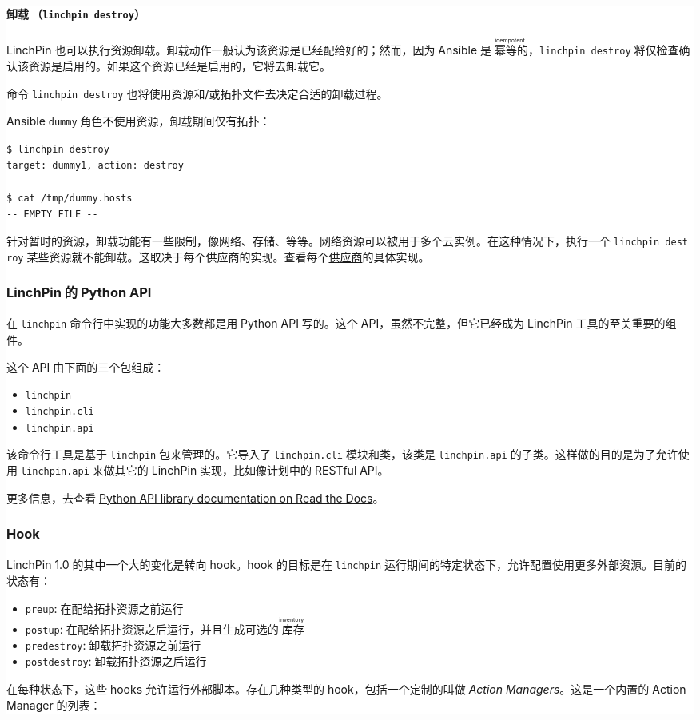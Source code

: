 #### 卸载 （`linchpin destroy`）


LinchPin 也可以执行资源卸载。卸载动作一般认为该资源是已经配给好的；然而，因为 Ansible 是<ruby> 幂等的 <rt>  idempotent </rt></ruby>，`linchpin destroy` 将仅检查确认该资源是启用的。如果这个资源已经是启用的，它将去卸载它。


命令 `linchpin destroy` 也将使用资源和/或拓扑文件去决定合适的卸载过程。


Ansible `dummy` 角色不使用资源，卸载期间仅有拓扑：



```
$ linchpin destroy
target: dummy1, action: destroy

$ cat /tmp/dummy.hosts
-- EMPTY FILE --

```

针对暂时的资源，卸载功能有一些限制，像网络、存储、等等。网络资源可以被用于多个云实例。在这种情况下，执行一个 `linchpin destroy` 某些资源就不能卸载。这取决于每个供应商的实现。查看每个[供应商](https://github.com/CentOS-PaaS-SIG/linch-pin/tree/develop/linchpin/provision/roles)的具体实现。


### LinchPin 的 Python API


在 `linchpin` 命令行中实现的功能大多数都是用 Python API 写的。这个 API，虽然不完整，但它已经成为 LinchPin 工具的至关重要的组件。


这个 API 由下面的三个包组成：


* `linchpin`
* `linchpin.cli`
* `linchpin.api`


该命令行工具是基于 `linchpin` 包来管理的。它导入了 `linchpin.cli` 模块和类，该类是 `linchpin.api` 的子类。这样做的目的是为了允许使用 `linchpin.api` 来做其它的 LinchPin 实现，比如像计划中的 RESTful API。


更多信息，去查看 [Python API library documentation on Read the Docs](http://linchpin.readthedocs.io/en/develop/libdocs.html)。


### Hook


LinchPin 1.0 的其中一个大的变化是转向 hook。hook 的目标是在 `linchpin` 运行期间的特定状态下，允许配置使用更多外部资源。目前的状态有：


* `preup`: 在配给拓扑资源之前运行
* `postup`: 在配给拓扑资源之后运行，并且生成可选的<ruby> 库存 <rt>  inventory </rt></ruby>
* `predestroy`: 卸载拓扑资源之前运行
* `postdestroy`: 卸载拓扑资源之后运行


在每种状态下，这些 hooks 允许运行外部脚本。存在几种类型的 hook，包括一个定制的叫做 *Action Managers*。这是一个内置的 Action Manager 的列表：


